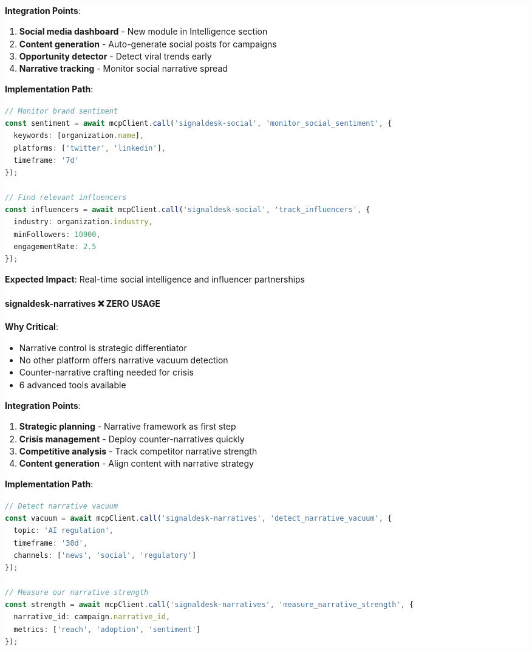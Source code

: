 **Integration Points**:
1. **Social media dashboard** - New module in Intelligence section
2. **Content generation** - Auto-generate social posts for campaigns
3. **Opportunity detector** - Detect viral trends early
4. **Narrative tracking** - Monitor social narrative spread

**Implementation Path**:
```typescript
// Monitor brand sentiment
const sentiment = await mcpClient.call('signaldesk-social', 'monitor_social_sentiment', {
  keywords: [organization.name],
  platforms: ['twitter', 'linkedin'],
  timeframe: '7d'
});

// Find relevant influencers
const influencers = await mcpClient.call('signaldesk-social', 'track_influencers', {
  industry: organization.industry,
  minFollowers: 10000,
  engagementRate: 2.5
});
```

**Expected Impact**: Real-time social intelligence and influencer partnerships

#### **signaldesk-narratives** ❌ ZERO USAGE
**Why Critical**:
- Narrative control is strategic differentiator
- No other platform offers narrative vacuum detection
- Counter-narrative crafting needed for crisis
- 6 advanced tools available

**Integration Points**:
1. **Strategic planning** - Narrative framework as first step
2. **Crisis management** - Deploy counter-narratives quickly
3. **Competitive analysis** - Track competitor narrative strength
4. **Content generation** - Align content with narrative strategy

**Implementation Path**:
```typescript
// Detect narrative vacuum
const vacuum = await mcpClient.call('signaldesk-narratives', 'detect_narrative_vacuum', {
  topic: 'AI regulation',
  timeframe: '30d',
  channels: ['news', 'social', 'regulatory']
});

// Measure our narrative strength
const strength = await mcpClient.call('signaldesk-narratives', 'measure_narrative_strength', {
  narrative_id: campaign.narrative_id,
  metrics: ['reach', 'adoption', 'sentiment']
});
```
